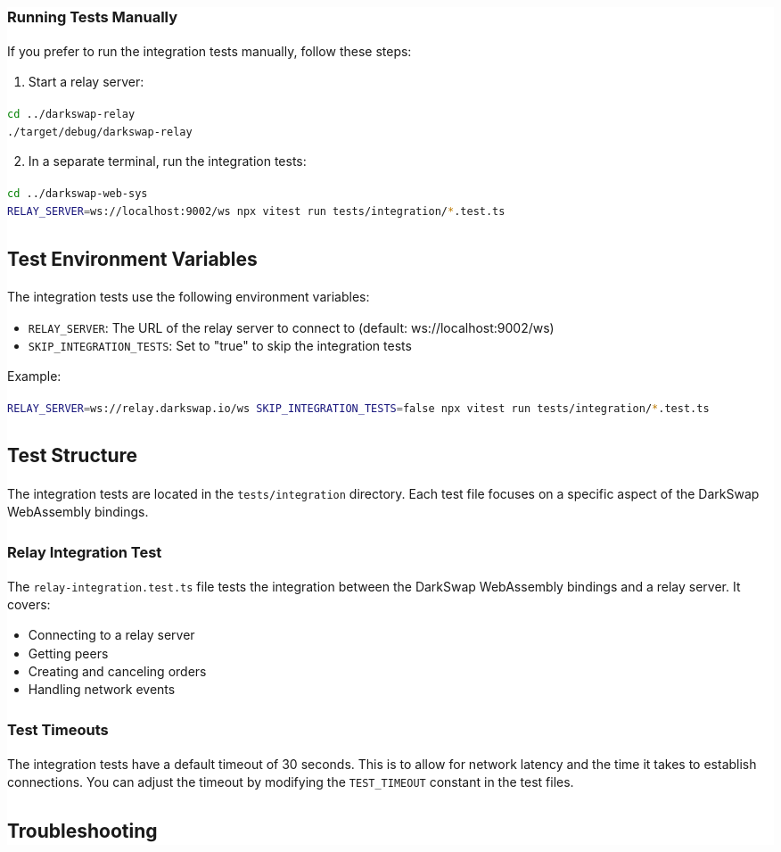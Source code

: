 ### Running Tests Manually

If you prefer to run the integration tests manually, follow these steps:

1. Start a relay server:

```bash
cd ../darkswap-relay
./target/debug/darkswap-relay
```

2. In a separate terminal, run the integration tests:

```bash
cd ../darkswap-web-sys
RELAY_SERVER=ws://localhost:9002/ws npx vitest run tests/integration/*.test.ts
```

## Test Environment Variables

The integration tests use the following environment variables:

- `RELAY_SERVER`: The URL of the relay server to connect to (default: ws://localhost:9002/ws)
- `SKIP_INTEGRATION_TESTS`: Set to "true" to skip the integration tests

Example:

```bash
RELAY_SERVER=ws://relay.darkswap.io/ws SKIP_INTEGRATION_TESTS=false npx vitest run tests/integration/*.test.ts
```

## Test Structure

The integration tests are located in the `tests/integration` directory. Each test file focuses on a specific aspect of the DarkSwap WebAssembly bindings.

### Relay Integration Test

The `relay-integration.test.ts` file tests the integration between the DarkSwap WebAssembly bindings and a relay server. It covers:

- Connecting to a relay server
- Getting peers
- Creating and canceling orders
- Handling network events

### Test Timeouts

The integration tests have a default timeout of 30 seconds. This is to allow for network latency and the time it takes to establish connections. You can adjust the timeout by modifying the `TEST_TIMEOUT` constant in the test files.

## Troubleshooting
